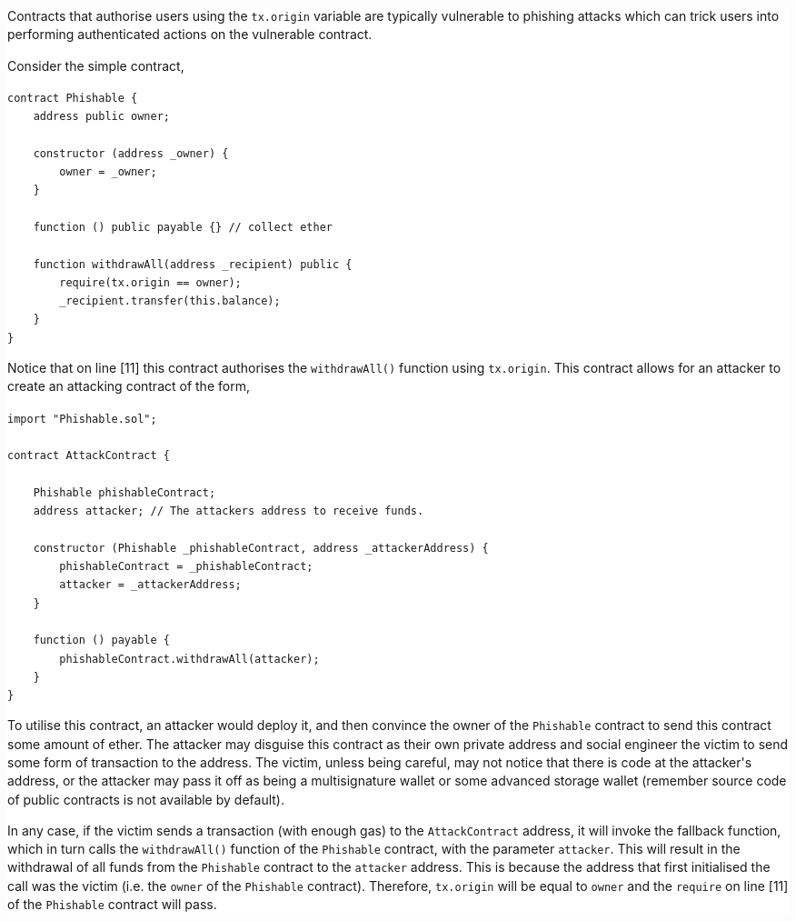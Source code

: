 Contracts that authorise users using the `tx.origin` variable are typically vulnerable to phishing attacks which can trick users into performing authenticated actions on the vulnerable contract.

Consider the simple contract,

```solidity
contract Phishable {
    address public owner;

    constructor (address _owner) {
        owner = _owner;
    }

    function () public payable {} // collect ether

    function withdrawAll(address _recipient) public {
        require(tx.origin == owner);
        _recipient.transfer(this.balance);
    }
}
```

Notice that on line \[11\] this contract authorises the `withdrawAll()` function using `tx.origin`. This contract allows for an attacker to create an attacking contract of the form,

```solidity
import "Phishable.sol";

contract AttackContract {

    Phishable phishableContract;
    address attacker; // The attackers address to receive funds.

    constructor (Phishable _phishableContract, address _attackerAddress) {
        phishableContract = _phishableContract;
        attacker = _attackerAddress;
    }

    function () payable {
        phishableContract.withdrawAll(attacker);
    }
}
```
To utilise this contract, an attacker would deploy it, and then convince the owner of the `Phishable` contract to send this contract some amount of ether. The attacker may disguise this contract as their own private address and social engineer the victim to send some form of transaction to the address. The victim, unless being careful, may not notice that there is code at the attacker's address, or the attacker may pass it off as being a multisignature wallet or some advanced storage wallet (remember
source code of public contracts is not available by default).

In any case, if the victim sends a transaction (with enough gas) to the `AttackContract` address, it will invoke the fallback function, which in turn calls the `withdrawAll()` function of the `Phishable` contract, with the parameter `attacker`. This will result in the withdrawal of all funds from the `Phishable` contract to the `attacker` address. This is because the address that first initialised the call was the victim (i.e. the `owner` of the `Phishable` contract). Therefore, `tx.origin` will be equal to `owner` and the `require` on line \[11\] of the `Phishable` contract will pass.
